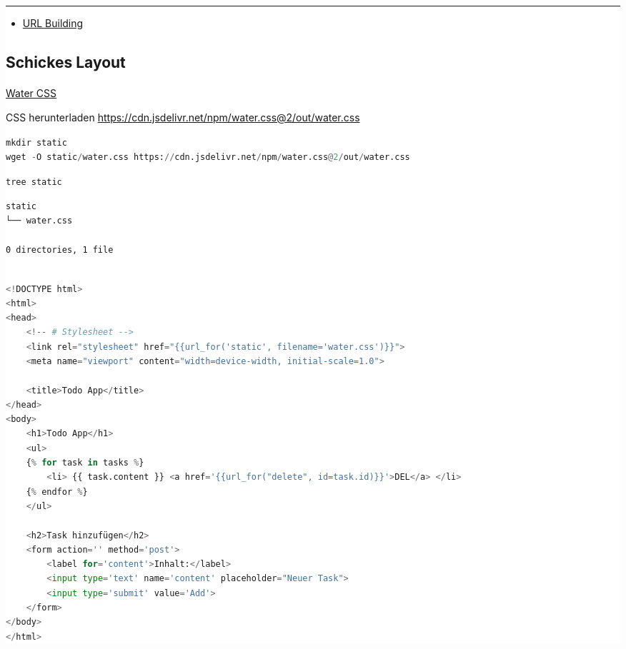 ----
- [URL Building](https://flask.palletsprojects.com/en/2.0.x/quickstart/#url-building)

## Schickes Layout

[Water CSS](https://watercss.kognise.dev/)

CSS herunterladen https://cdn.jsdelivr.net/npm/water.css@2/out/water.css


<audio controls>
  <source src="https://archive.org/download/flask_intro/stylesheet.mp3" type="audio/mpeg">
  Your browser does not support the audio element.
</audio> 



```python
mkdir static
wget -O static/water.css https://cdn.jsdelivr.net/npm/water.css@2/out/water.css
```


```python
tree static
```

    static
    └── water.css
    
    0 directories, 1 file



```python

<!DOCTYPE html>
<html>
<head>
    <!-- # Stylesheet -->
    <link rel="stylesheet" href="{{url_for('static', filename='water.css')}}">   
    <meta name="viewport" content="width=device-width, initial-scale=1.0">

    <title>Todo App</title>
</head>
<body>
    <h1>Todo App</h1>
    <ul>
    {% for task in tasks %}
        <li> {{ task.content }} <a href='{{url_for("delete", id=task.id)}}'>DEL</a> </li>
    {% endfor %}
    </ul>
    
    <h2>Task hinzufügen</h2>
    <form action='' method='post'>
        <label for='content'>Inhalt:</label>
        <input type='text' name='content' placeholder="Neuer Task">
        <input type='submit' value='Add'>
    </form>
</body>
</html>
```
